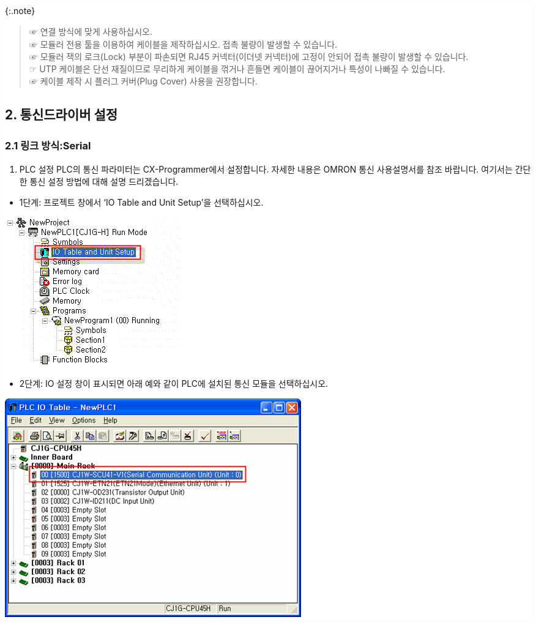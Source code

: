 {:.note}
>☞ 연결 방식에 맞게 사용하십시오.   
>☞ 모듈러 전용 툴을 이용하여 케이블을 제작하십시오. 접촉 불량이 발생할 수 있습니다.    
>☞ 모듈러 잭의 로크(Lock) 부분이 파손되면 RJ45 커넥터(이더넷 커넥터)에 고정이 안되어 접촉 불량이 발생할 수 있습니다.   
>☞ UTP 케이블은 단선 재질이므로 무리하게 케이블을 꺾거나 흔들면 케이블이 끊어지거나 특성이 나빠질 수 있습니다.    
>☞ 케이블 제작 시 플러그 커버(Plug Cover) 사용을 권장합니다.   

## 2. 통신드라이버 설정
### 2.1 링크 방식:Serial 
1. PLC 설정
PLC의 통신 파라미터는 CX-Programmer에서 설정합니다. 자세한 내용은 OMRON 통신 사용설명서를 참조 바랍니다. 여기서는 간단한 통신 설정 방법에 대해 설명 드리겠습니다.

- 1단계: 프로젝트 창에서 ‘IO Table and Unit Setup’을 선택하십시오.

![step1](./2.step1-1.png)

- 2단계: IO 설정 창이 표시되면 아래 예와 같이 PLC에 설치된 통신 모듈을 선택하십시오.

![step2](./2.step2-1.png)
